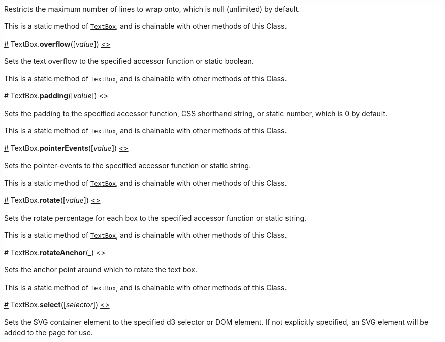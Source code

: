 Restricts the maximum number of lines to wrap onto, which is null (unlimited) by default.


This is a static method of [<code>TextBox</code>](#TextBox), and is chainable with other methods of this Class.


<a name="TextBox.overflow" href="#TextBox.overflow">#</a> TextBox.**overflow**([*value*]) [<>](https://github.com/d3plus/d3plus-text/blob/master/src/TextBox.js#L576)

Sets the text overflow to the specified accessor function or static boolean.


This is a static method of [<code>TextBox</code>](#TextBox), and is chainable with other methods of this Class.


<a name="TextBox.padding" href="#TextBox.padding">#</a> TextBox.**padding**([*value*]) [<>](https://github.com/d3plus/d3plus-text/blob/master/src/TextBox.js#L586)

Sets the padding to the specified accessor function, CSS shorthand string, or static number, which is 0 by default.


This is a static method of [<code>TextBox</code>](#TextBox), and is chainable with other methods of this Class.


<a name="TextBox.pointerEvents" href="#TextBox.pointerEvents">#</a> TextBox.**pointerEvents**([*value*]) [<>](https://github.com/d3plus/d3plus-text/blob/master/src/TextBox.js#L596)

Sets the pointer-events to the specified accessor function or static string.


This is a static method of [<code>TextBox</code>](#TextBox), and is chainable with other methods of this Class.


<a name="TextBox.rotate" href="#TextBox.rotate">#</a> TextBox.**rotate**([*value*]) [<>](https://github.com/d3plus/d3plus-text/blob/master/src/TextBox.js#L606)

Sets the rotate percentage for each box to the specified accessor function or static string.


This is a static method of [<code>TextBox</code>](#TextBox), and is chainable with other methods of this Class.


<a name="TextBox.rotateAnchor" href="#TextBox.rotateAnchor">#</a> TextBox.**rotateAnchor**(_) [<>](https://github.com/d3plus/d3plus-text/blob/master/src/TextBox.js#L616)

Sets the anchor point around which to rotate the text box.


This is a static method of [<code>TextBox</code>](#TextBox), and is chainable with other methods of this Class.


<a name="TextBox.select" href="#TextBox.select">#</a> TextBox.**select**([*selector*]) [<>](https://github.com/d3plus/d3plus-text/blob/master/src/TextBox.js#L626)

Sets the SVG container element to the specified d3 selector or DOM element. If not explicitly specified, an SVG element will be added to the page for use.



[width]: 700
[height]: 75
